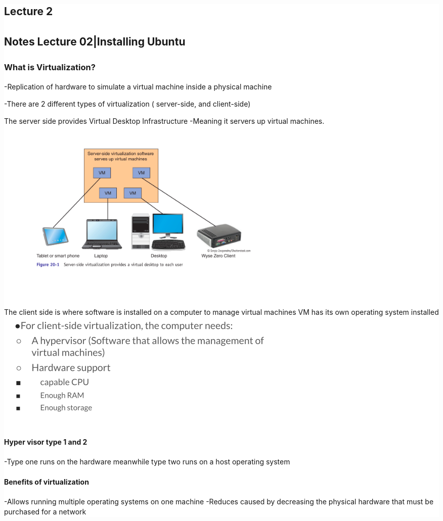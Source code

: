 ## Lecture 2 

<h2>Notes Lecture 02|Installing Ubuntu</h2>

 ### What is Virtualization? 
-Replication of hardware to simulate a virtual machine inside a physical machine 

-There are 2 different types of virtualization ( server-side, and client-side) 

The server side provides Virtual Desktop Infrastructure 
-Meaning it servers up virtual machines. 
![notes examples](download/../../images/server.png)

The client side is where software is installed on a computer to manage virtual machines
VM has its own operating system installed
![notes examples](download/../../images/client.png)

<h4>Hyper visor type 1 and 2 </h4>
-Type one runs on the hardware meanwhile type two runs on a host operating system

<h4>Benefits of virtualization</h4>
-Allows running multiple operating systems on one machine 
-Reduces caused by decreasing the physical hardware that must be purchased for a network
